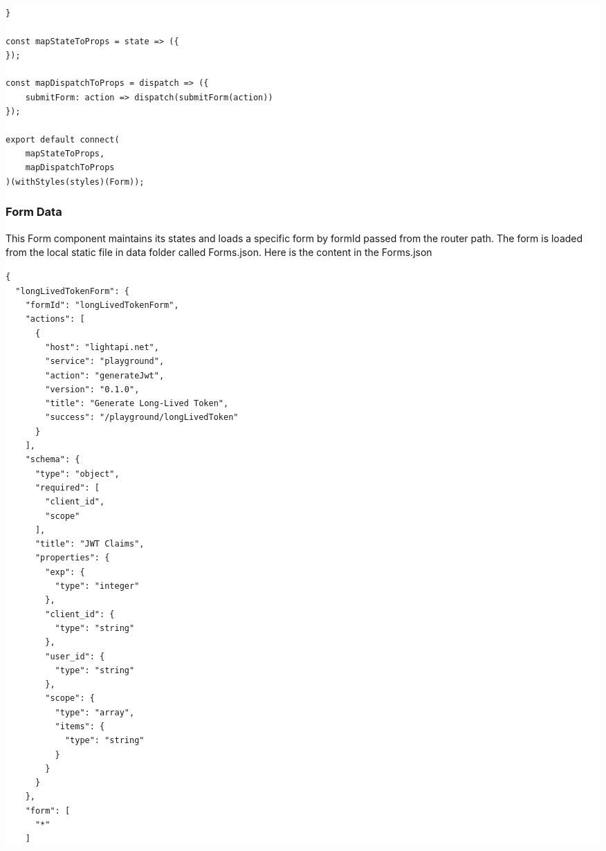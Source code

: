 ```
}

const mapStateToProps = state => ({
});

const mapDispatchToProps = dispatch => ({
    submitForm: action => dispatch(submitForm(action))
});

export default connect(
    mapStateToProps,
    mapDispatchToProps
)(withStyles(styles)(Form));

```

### Form Data

This Form component maintains its states and loads a specific form by formId passed from the router path. The form is loaded from the local static file in data folder called Forms.json. Here is the content in the Forms.json

```
{
  "longLivedTokenForm": {
    "formId": "longLivedTokenForm",
    "actions": [
      {
        "host": "lightapi.net",
        "service": "playground",
        "action": "generateJwt",
        "version": "0.1.0",
        "title": "Generate Long-Lived Token",
        "success": "/playground/longLivedToken"
      }
    ],
    "schema": {
      "type": "object",
      "required": [
        "client_id",
        "scope"
      ],
      "title": "JWT Claims",
      "properties": {
        "exp": {
          "type": "integer"
        },
        "client_id": {
          "type": "string"
        },
        "user_id": {
          "type": "string"
        },
        "scope": {
          "type": "array",
          "items": {
            "type": "string"
          }
        }
      }
    },
    "form": [
      "*"
    ]
```